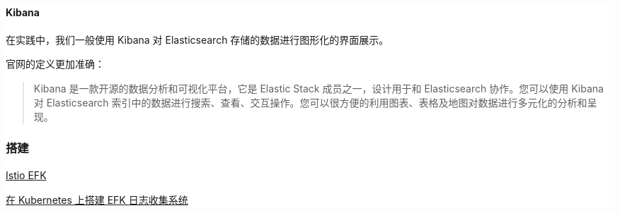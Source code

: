 #### Kibana

在实践中，我们一般使用 Kibana 对 Elasticsearch 存储的数据进行图形化的界面展示。

官网的定义更加准确：

> Kibana 是一款开源的数据分析和可视化平台，它是 Elastic Stack 成员之一，设计用于和 Elasticsearch 协作。您可以使用 Kibana 对 Elasticsearch 索引中的数据进行搜索、查看、交互操作。您可以很方便的利用图表、表格及地图对数据进行多元化的分析和呈现。

### 搭建

[Istio EFK](https://www.servicemesher.com/istio-handbook/practice/efk.html)

[在 Kubernetes 上搭建 EFK 日志收集系统](https://www.qikqiak.com/post/install-efk-stack-on-k8s/)
